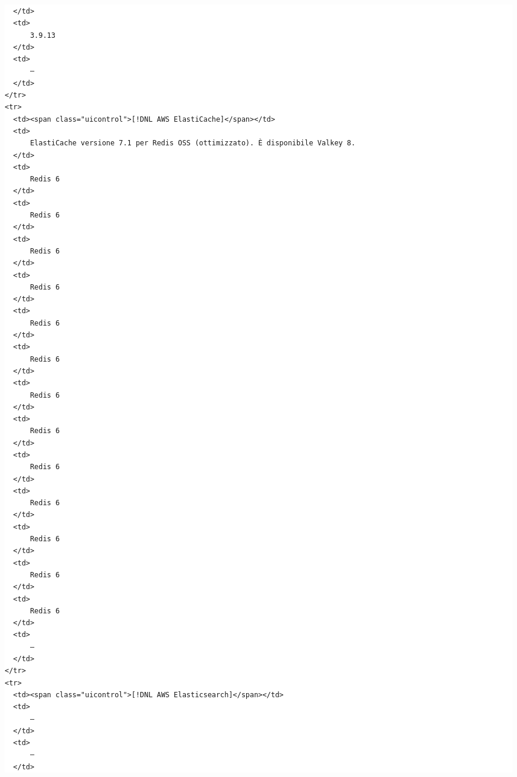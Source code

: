      </td>
      <td>
          3.9.13
      </td>
      <td>
          —
      </td>
    </tr>
    <tr>
      <td><span class="uicontrol">[!DNL AWS ElastiCache]</span></td>
      <td>
          ElastiCache versione 7.1 per Redis OSS (ottimizzato). È disponibile Valkey 8.
      </td>
      <td>
          Redis 6
      </td>
      <td>
          Redis 6
      </td>
      <td>
          Redis 6
      </td>
      <td>
          Redis 6
      </td>
      <td>
          Redis 6
      </td>
      <td>
          Redis 6
      </td>
      <td>
          Redis 6
      </td>
      <td>
          Redis 6
      </td>
      <td>
          Redis 6
      </td>
      <td>
          Redis 6
      </td>
      <td>
          Redis 6
      </td>
      <td>
          Redis 6
      </td>
      <td>
          Redis 6
      </td>
      <td>
          —
      </td>
    </tr>
    <tr>
      <td><span class="uicontrol">[!DNL AWS Elasticsearch]</span></td>
      <td>
          —
      </td>
      <td>
          —
      </td>